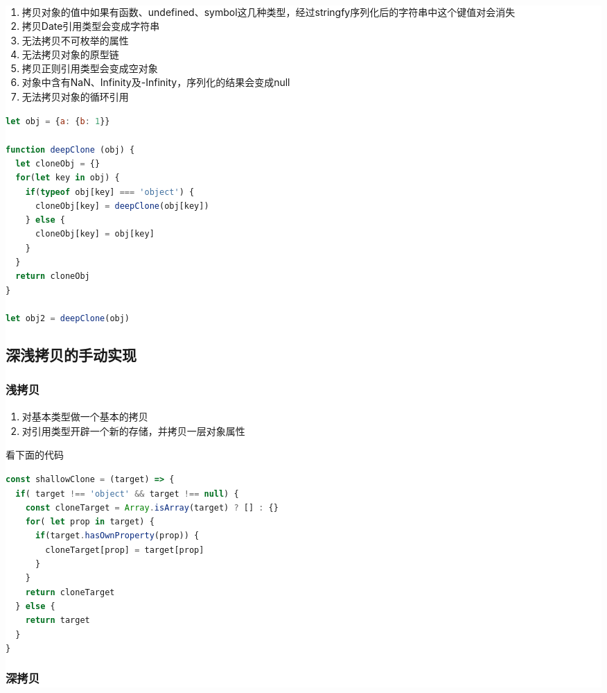 1. 拷贝对象的值中如果有函数、undefined、symbol这几种类型，经过stringfy序列化后的字符串中这个键值对会消失
2. 拷贝Date引用类型会变成字符串
3. 无法拷贝不可枚举的属性
4. 无法拷贝对象的原型链
5. 拷贝正则引用类型会变成空对象
6. 对象中含有NaN、Infinity及-Infinity，序列化的结果会变成null
7. 无法拷贝对象的循环引用


```js
let obj = {a: {b: 1}}

function deepClone (obj) {
  let cloneObj = {}
  for(let key in obj) {
    if(typeof obj[key] === 'object') {
      cloneObj[key] = deepClone(obj[key])
    } else {
      cloneObj[key] = obj[key]
    }
  } 
  return cloneObj
}

let obj2 = deepClone(obj)
```


## 深浅拷贝的手动实现

### 浅拷贝

1. 对基本类型做一个基本的拷贝
2. 对引用类型开辟一个新的存储，并拷贝一层对象属性

看下面的代码

```js
const shallowClone = (target) => {
  if( target !== 'object' && target !== null) {
    const cloneTarget = Array.isArray(target) ? [] : {}
    for( let prop in target) {
      if(target.hasOwnProperty(prop)) {
        cloneTarget[prop] = target[prop]
      }
    }
    return cloneTarget
  } else {
    return target
  }
}
```

### 深拷贝
